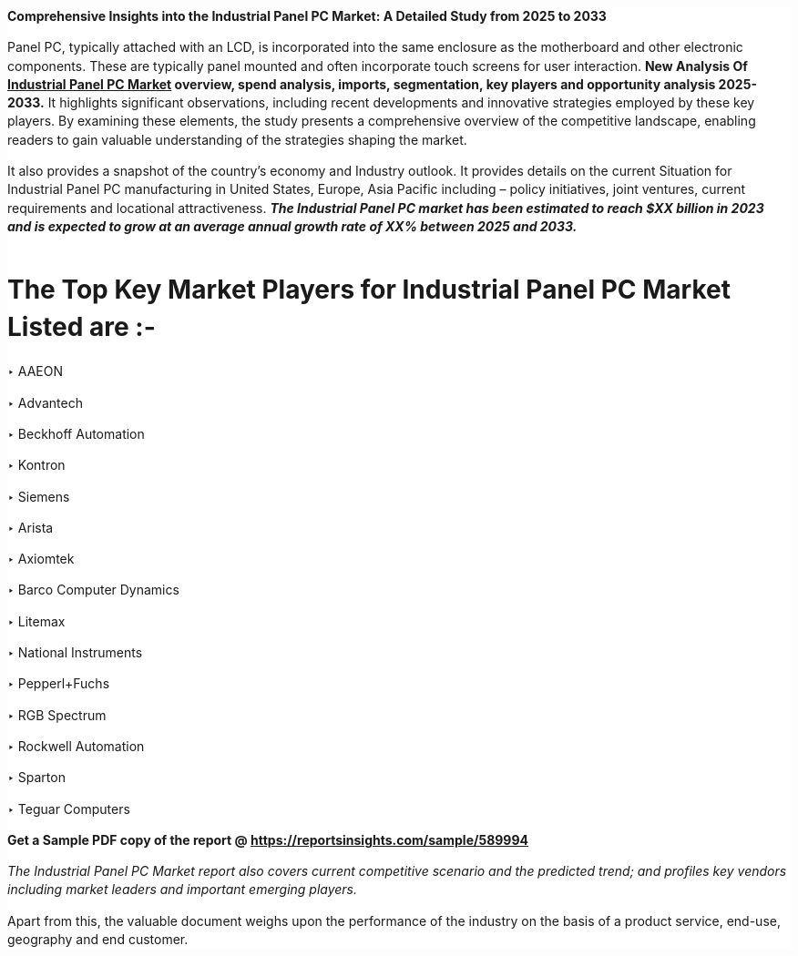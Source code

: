 <strong>Comprehensive Insights into the Industrial Panel PC Market: A Detailed Study from 2025 to 2033</strong>

Panel PC, typically attached with an LCD, is incorporated into the same enclosure as the motherboard and other electronic components. These are typically panel mounted and often incorporate touch screens for user interaction. <strong>New Analysis Of <a href=https://www.reportsinsights.com/sample/589994>Industrial Panel PC Market</a> overview, spend analysis, imports, segmentation, key players and opportunity analysis 2025-2033.</strong> It highlights significant observations, including recent developments and innovative strategies employed by these key players. By examining these elements, the study presents a comprehensive overview of the competitive landscape, enabling readers to gain valuable understanding of the strategies shaping the market.

It also provides a snapshot of the country’s economy and Industry outlook. It provides details on the current Situation for Industrial Panel PC manufacturing in United States, Europe, Asia Pacific including – policy initiatives, joint ventures, current requirements and locational attractiveness. <strong><em>The Industrial Panel PC market has been estimated to reach $XX billion in 2023 and is expected to grow at an average annual growth rate of XX% between 2025 and 2033.</em></strong>

# <strong>The Top Key Market Players for Industrial Panel PC Market Listed are :-</strong> 

‣ AAEON

‣ Advantech

‣ Beckhoff Automation

‣ Kontron

‣ Siemens

‣ Arista

‣ Axiomtek

‣ Barco Computer Dynamics

‣ Litemax

‣ National Instruments

‣ Pepperl+Fuchs

‣ RGB Spectrum

‣ Rockwell Automation

‣ Sparton

‣ Teguar Computers

<strong>Get a Sample PDF copy of the report @ <a href=https://reportsinsights.com/sample/589994>https://reportsinsights.com/sample/589994</a></strong>

<em>The Industrial Panel PC Market report also covers current competitive scenario and the predicted trend; and profiles key vendors including market leaders and important emerging players.</em>

Apart from this, the valuable document weighs upon the performance of the industry on the basis of a product service, end-use, geography and end customer.
